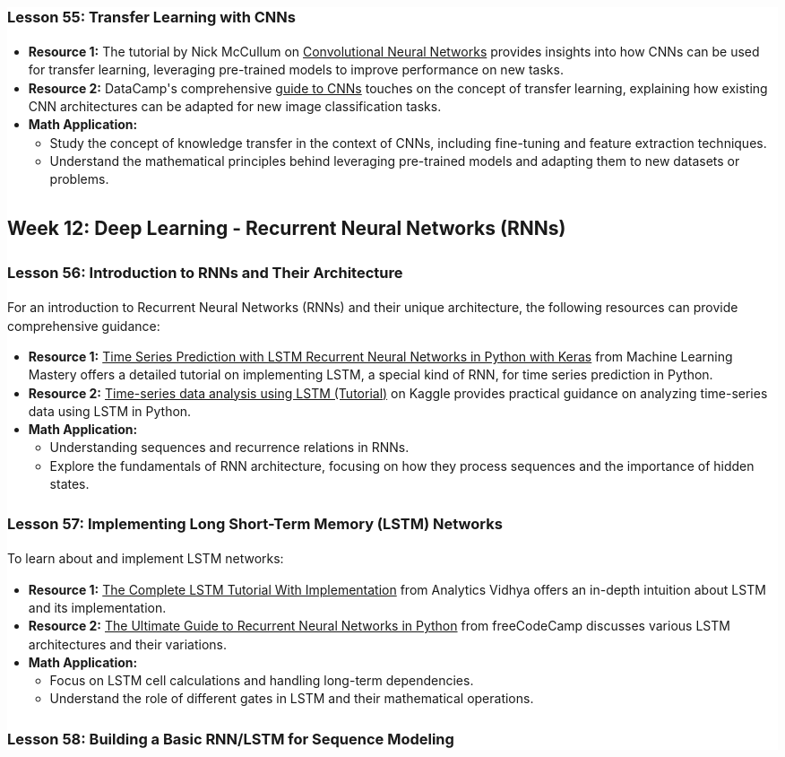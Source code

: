 ### **Lesson 55: Transfer Learning with CNNs**

-   **Resource 1:** The tutorial by Nick McCullum on [Convolutional Neural Networks](https://www.nickmccullum.com/how-to-build-and-train-a-convolutional-neural-network/) provides insights into how CNNs can be used for transfer learning, leveraging pre-trained models to improve performance on new tasks.
-   **Resource 2:** DataCamp's comprehensive [guide to CNNs](https://www.datacamp.com/community/tutorials/convolutional-neural-networks-python) touches on the concept of transfer learning, explaining how existing CNN architectures can be adapted for new image classification tasks.
-   **Math Application:**
    -   Study the concept of knowledge transfer in the context of CNNs, including fine-tuning and feature extraction techniques.
    -   Understand the mathematical principles behind leveraging pre-trained models and adapting them to new datasets or problems.
## Week 12: Deep Learning - Recurrent Neural Networks (RNNs)
### **Lesson 56: Introduction to RNNs and Their Architecture**

For an introduction to Recurrent Neural Networks (RNNs) and their unique architecture, the following resources can provide comprehensive guidance:

-   **Resource 1:** [Time Series Prediction with LSTM Recurrent Neural Networks in Python with Keras](https://machinelearningmastery.com/time-series-prediction-lstm-recurrent-neural-networks-python-keras/) from Machine Learning Mastery offers a detailed tutorial on implementing LSTM, a special kind of RNN, for time series prediction in Python.
-   **Resource 2:** [Time-series data analysis using LSTM (Tutorial)](https://www.kaggle.com/code/amirrezaeian/time-series-data-analysis-using-lstm-tutorial) on Kaggle provides practical guidance on analyzing time-series data using LSTM in Python.
-   **Math Application:**
    -   Understanding sequences and recurrence relations in RNNs.
    -   Explore the fundamentals of RNN architecture, focusing on how they process sequences and the importance of hidden states.

### **Lesson 57: Implementing Long Short-Term Memory (LSTM) Networks**

To learn about and implement LSTM networks:

-   **Resource 1:** [The Complete LSTM Tutorial With Implementation](https://www.analyticsvidhya.com/blog/2021/03/the-complete-lstm-tutorial-with-implementation-in-python/) from Analytics Vidhya offers an in-depth intuition about LSTM and its implementation.
-   **Resource 2:** [The Ultimate Guide to Recurrent Neural Networks in Python](https://www.freecodecamp.org/news/the-ultimate-guide-to-recurrent-neural-networks-in-python/) from freeCodeCamp discusses various LSTM architectures and their variations.
-   **Math Application:**
    -   Focus on LSTM cell calculations and handling long-term dependencies.
    -   Understand the role of different gates in LSTM and their mathematical operations.

### **Lesson 58: Building a Basic RNN/LSTM for Sequence Modeling**
